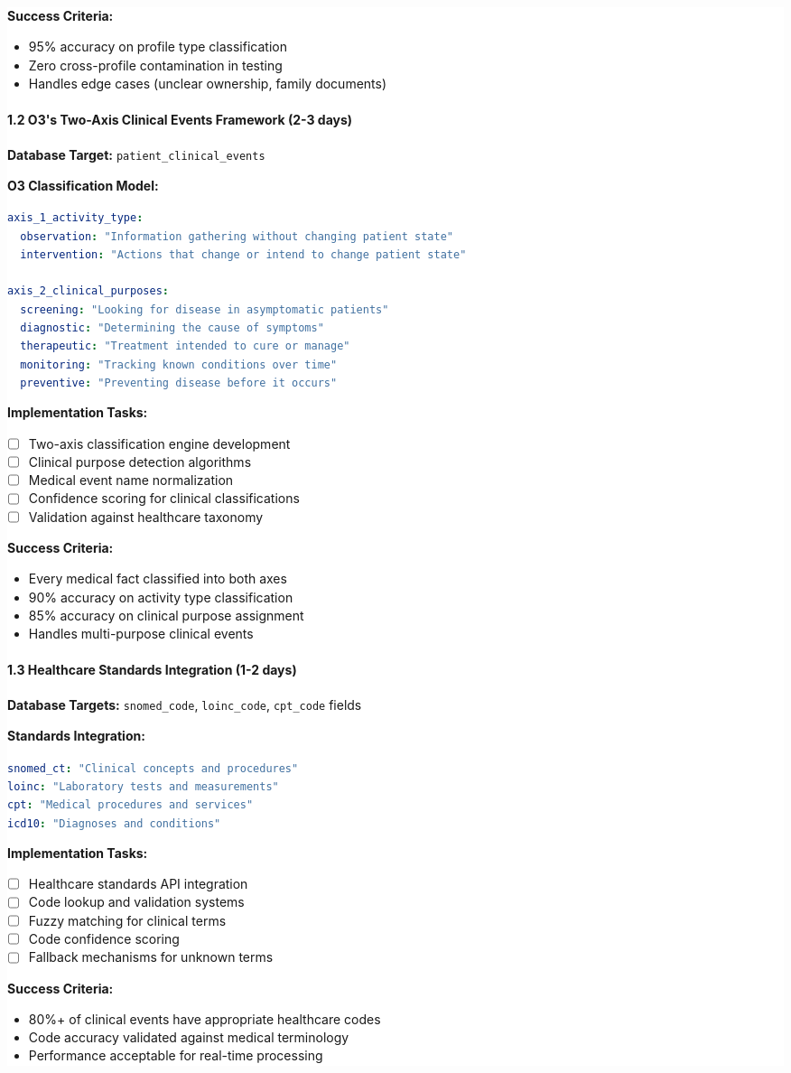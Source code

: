 **Success Criteria:**
- 95% accuracy on profile type classification
- Zero cross-profile contamination in testing
- Handles edge cases (unclear ownership, family documents)

#### 1.2 O3's Two-Axis Clinical Events Framework (2-3 days)
**Database Target:** `patient_clinical_events`

**O3 Classification Model:**
```yaml
axis_1_activity_type:
  observation: "Information gathering without changing patient state"
  intervention: "Actions that change or intend to change patient state"

axis_2_clinical_purposes:
  screening: "Looking for disease in asymptomatic patients"
  diagnostic: "Determining the cause of symptoms"
  therapeutic: "Treatment intended to cure or manage"
  monitoring: "Tracking known conditions over time"
  preventive: "Preventing disease before it occurs"
```

**Implementation Tasks:**
- [ ] Two-axis classification engine development
- [ ] Clinical purpose detection algorithms
- [ ] Medical event name normalization
- [ ] Confidence scoring for clinical classifications
- [ ] Validation against healthcare taxonomy

**Success Criteria:**
- Every medical fact classified into both axes
- 90% accuracy on activity type classification  
- 85% accuracy on clinical purpose assignment
- Handles multi-purpose clinical events

#### 1.3 Healthcare Standards Integration (1-2 days)
**Database Targets:** `snomed_code`, `loinc_code`, `cpt_code` fields

**Standards Integration:**
```yaml
snomed_ct: "Clinical concepts and procedures"
loinc: "Laboratory tests and measurements"  
cpt: "Medical procedures and services"
icd10: "Diagnoses and conditions"
```

**Implementation Tasks:**
- [ ] Healthcare standards API integration
- [ ] Code lookup and validation systems
- [ ] Fuzzy matching for clinical terms
- [ ] Code confidence scoring
- [ ] Fallback mechanisms for unknown terms

**Success Criteria:**
- 80%+ of clinical events have appropriate healthcare codes
- Code accuracy validated against medical terminology
- Performance acceptable for real-time processing

